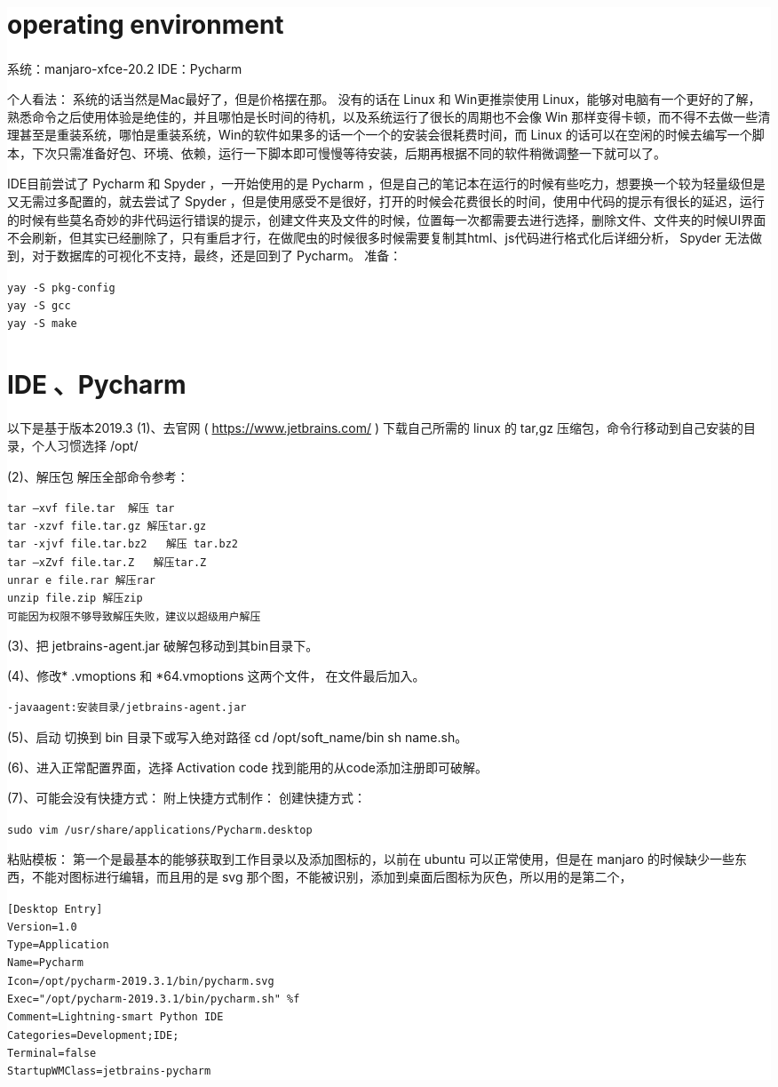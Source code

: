 # operating environment
系统：manjaro-xfce-20.2
IDE：Pycharm

个人看法：
系统的话当然是Mac最好了，但是价格摆在那。
没有的话在 Linux 和 Win更推崇使用 Linux，能够对电脑有一个更好的了解，熟悉命令之后使用体验是绝佳的，并且哪怕是长时间的待机，以及系统运行了很长的周期也不会像 Win 那样变得卡顿，而不得不去做一些清理甚至是重装系统，哪怕是重装系统，Win的软件如果多的话一个一个的安装会很耗费时间，而 Linux 的话可以在空闲的时候去编写一个脚本，下次只需准备好包、环境、依赖，运行一下脚本即可慢慢等待安装，后期再根据不同的软件稍微调整一下就可以了。

IDE目前尝试了 Pycharm  和 Spyder ，一开始使用的是 Pycharm ，但是自己的笔记本在运行的时候有些吃力，想要换一个较为轻量级但是又无需过多配置的，就去尝试了 Spyder ，但是使用感受不是很好，打开的时候会花费很长的时间，使用中代码的提示有很长的延迟，运行的时候有些莫名奇妙的非代码运行错误的提示，创建文件夹及文件的时候，位置每一次都需要去进行选择，删除文件、文件夹的时候UI界面不会刷新，但其实已经删除了，只有重启才行，在做爬虫的时候很多时候需要复制其html、js代码进行格式化后详细分析， Spyder 无法做到，对于数据库的可视化不支持，最终，还是回到了 Pycharm。
准备：
```
yay -S pkg-config
yay -S gcc
yay -S make
```
# IDE  、Pycharm
以下是基于版本2019.3
(1)、去官网 ( https://www.jetbrains.com/ ) 下载自己所需的 linux 的 tar,gz 压缩包，命令行移动到自己安装的目录，个人习惯选择 /opt/

(2)、解压包 解压全部命令参考：

```
tar –xvf file.tar  解压 tar
tar -xzvf file.tar.gz 解压tar.gz
tar -xjvf file.tar.bz2   解压 tar.bz2
tar –xZvf file.tar.Z   解压tar.Z
unrar e file.rar 解压rar
unzip file.zip 解压zip
可能因为权限不够导致解压失败，建议以超级用户解压
```

(3)、把 jetbrains-agent.jar 破解包移动到其bin目录下。

(4)、修改* .vmoptions 和 *64.vmoptions 这两个文件， 在文件最后加入。
```
-javaagent:安装目录/jetbrains-agent.jar
```
(5)、启动 切换到 bin 目录下或写入绝对路径 cd /opt/soft_name/bin sh name.sh。

(6)、进入正常配置界面，选择 Activation code 找到能用的从code添加注册即可破解。

(7)、可能会没有快捷方式： 附上快捷方式制作：
创建快捷方式：
```
sudo vim /usr/share/applications/Pycharm.desktop
```
粘贴模板：
第一个是最基本的能够获取到工作目录以及添加图标的，以前在 ubuntu 可以正常使用，但是在 manjaro 的时候缺少一些东西，不能对图标进行编辑，而且用的是 svg 那个图，不能被识别，添加到桌面后图标为灰色，所以用的是第二个，
```
[Desktop Entry]
Version=1.0
Type=Application
Name=Pycharm
Icon=/opt/pycharm-2019.3.1/bin/pycharm.svg
Exec="/opt/pycharm-2019.3.1/bin/pycharm.sh" %f
Comment=Lightning-smart Python IDE
Categories=Development;IDE;
Terminal=false
StartupWMClass=jetbrains-pycharm
```